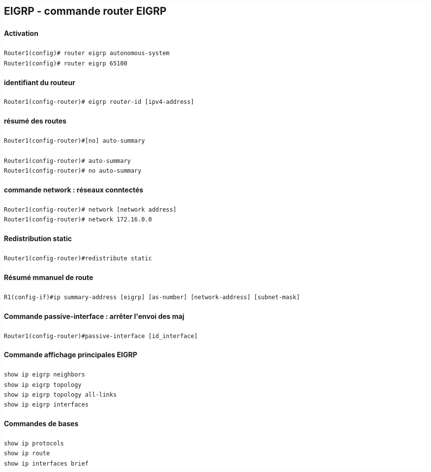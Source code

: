 ## EIGRP - commande router EIGRP
#### Activation
```
Router1(config)# router eigrp autonomous-system
Router1(config)# router eigrp 65100
```

#### identifiant du routeur
```
Router1(config-router)# eigrp router-id [ipv4-address]
```

#### résumé des routes
```
Router1(config-router)#[no] auto-summary

Router1(config-router)# auto-summary
Router1(config-router)# no auto-summary
```

#### commande network : réseaux conntectés
```
Router1(config-router)# network [network address]
Router1(config-router)# network 172.16.0.0
```

#### Redistribution static
```
Router1(config-router)#redistribute static
```

#### Résumé mmanuel de route
```
R1(config-if)#ip summary-address [eigrp] [as-number] [network-address] [subnet-mask]
```

#### Commande passive-interface : arrêter l'envoi des maj
```
Router1(config-router)#passive-interface [id_interface]

```

#### Commande affichage principales EIGRP
```
show ip eigrp neighbors
show ip eigrp topology
show ip eigrp topology all-links
show ip eigrp interfaces
```

#### Commandes de bases
```
show ip protocols
show ip route
show ip interfaces brief
```
